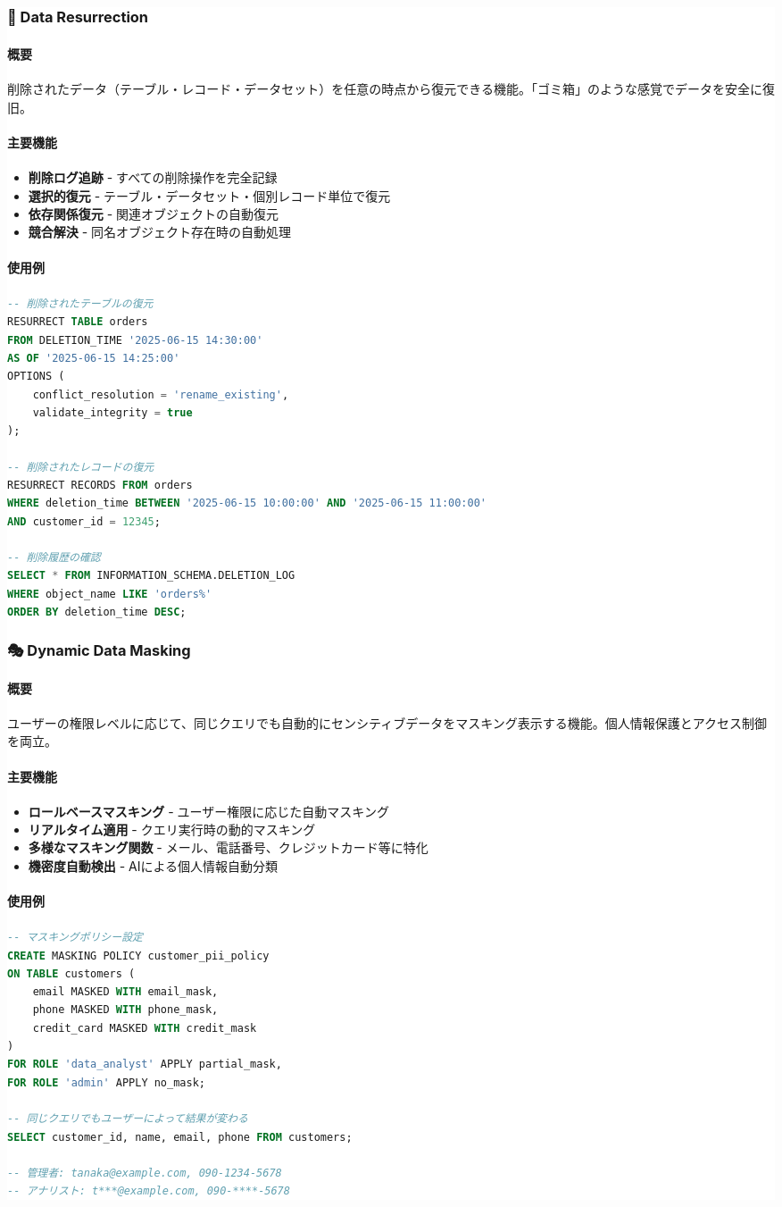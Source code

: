```sql
```

### 🔄 Data Resurrection

#### 概要
削除されたデータ（テーブル・レコード・データセット）を任意の時点から復元できる機能。「ゴミ箱」のような感覚でデータを安全に復旧。

#### 主要機能
- **削除ログ追跡** - すべての削除操作を完全記録
- **選択的復元** - テーブル・データセット・個別レコード単位で復元
- **依存関係復元** - 関連オブジェクトの自動復元
- **競合解決** - 同名オブジェクト存在時の自動処理

#### 使用例
```sql
-- 削除されたテーブルの復元
RESURRECT TABLE orders 
FROM DELETION_TIME '2025-06-15 14:30:00'
AS OF '2025-06-15 14:25:00'
OPTIONS (
    conflict_resolution = 'rename_existing',
    validate_integrity = true
);

-- 削除されたレコードの復元  
RESURRECT RECORDS FROM orders
WHERE deletion_time BETWEEN '2025-06-15 10:00:00' AND '2025-06-15 11:00:00'
AND customer_id = 12345;

-- 削除履歴の確認
SELECT * FROM INFORMATION_SCHEMA.DELETION_LOG 
WHERE object_name LIKE 'orders%'
ORDER BY deletion_time DESC;
```

### 🎭 Dynamic Data Masking

#### 概要
ユーザーの権限レベルに応じて、同じクエリでも自動的にセンシティブデータをマスキング表示する機能。個人情報保護とアクセス制御を両立。

#### 主要機能
- **ロールベースマスキング** - ユーザー権限に応じた自動マスキング
- **リアルタイム適用** - クエリ実行時の動的マスキング
- **多様なマスキング関数** - メール、電話番号、クレジットカード等に特化
- **機密度自動検出** - AIによる個人情報自動分類

#### 使用例
```sql
-- マスキングポリシー設定
CREATE MASKING POLICY customer_pii_policy
ON TABLE customers (
    email MASKED WITH email_mask,
    phone MASKED WITH phone_mask,
    credit_card MASKED WITH credit_mask
)
FOR ROLE 'data_analyst' APPLY partial_mask,
FOR ROLE 'admin' APPLY no_mask;

-- 同じクエリでもユーザーによって結果が変わる
SELECT customer_id, name, email, phone FROM customers;

-- 管理者: tanaka@example.com, 090-1234-5678
-- アナリスト: t***@example.com, 090-****-5678  
```